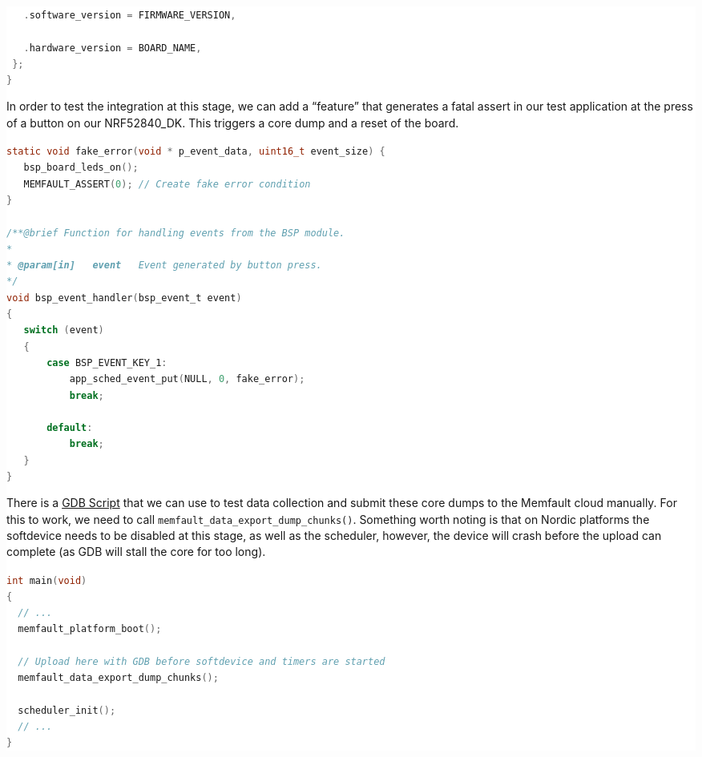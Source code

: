 ```c
   .software_version = FIRMWARE_VERSION,
  
   .hardware_version = BOARD_NAME,
 };
}
```

In order to test the integration at this stage, we can add a “feature” that generates a fatal assert in our test application at the press of a button on our NRF52840_DK. This triggers a core dump and a reset of the board.

```c
static void fake_error(void * p_event_data, uint16_t event_size) {
   bsp_board_leds_on();
   MEMFAULT_ASSERT(0); // Create fake error condition
}

/**@brief Function for handling events from the BSP module.
*
* @param[in]   event   Event generated by button press.
*/
void bsp_event_handler(bsp_event_t event)
{
   switch (event)
   {
       case BSP_EVENT_KEY_1:
           app_sched_event_put(NULL, 0, fake_error);
           break;

       default:
           break;
   }
}
```

There is a [GDB Script](https://docs.memfault.com/docs/mcu/test-data-collection-with-gdb/) that we can use to test data collection and submit these core dumps to the Memfault cloud manually. For this to work, we need to call `memfault_data_export_dump_chunks()`. Something worth noting is that on Nordic platforms the softdevice needs to be disabled at this stage, as well as the scheduler, however, the device will crash before the upload can complete (as GDB will stall the core for too long).

```c
int main(void)
{
  // ...
  memfault_platform_boot();

  // Upload here with GDB before softdevice and timers are started
  memfault_data_export_dump_chunks();

  scheduler_init();
  // ...
}
```
